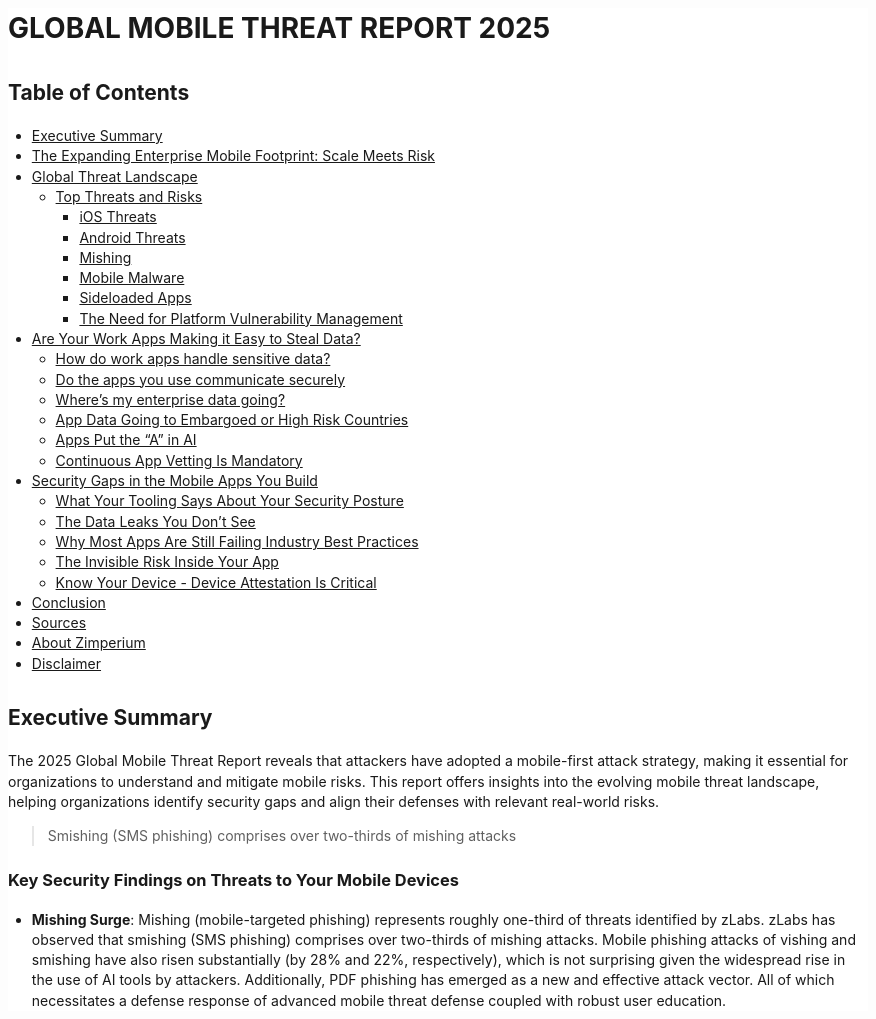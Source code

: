 # GLOBAL MOBILE THREAT REPORT 2025

## Table of Contents
- [Executive Summary](#executive-summary)
- [The Expanding Enterprise Mobile Footprint: Scale Meets Risk](#the-expanding-enterprise-mobile-footprint-scale-meets-risk)
- [Global Threat Landscape](#global-threat-landscape)
  - [Top Threats and Risks](#top-threats-and-risks)
    - [iOS Threats](#ios-threats)
    - [Android Threats](#android-threats)
    - [Mishing](#mishing)
    - [Mobile Malware](#mobile-malware)
    - [Sideloaded Apps](#sideloaded-apps)
    - [The Need for Platform Vulnerability Management](#the-need-for-platform-vulnerability-management)
- [Are Your Work Apps Making it Easy to Steal Data?](#are-your-work-apps-making-it-easy-to-steal-data)
  - [How do work apps handle sensitive data?](#how-do-work-apps-handle-sensitive-data)
  - [Do the apps you use communicate securely](#do-the-apps-you-use-communicate-securely)
  - [Where’s my enterprise data going?](#wheres-my-enterprise-data-going)
  - [App Data Going to Embargoed or High Risk Countries](#app-data-going-to-embargoed-or-high-risk-countries)
  - [Apps Put the “A” in AI](#apps-put-the-a-in-ai)
  - [Continuous App Vetting Is Mandatory](#continuous-app-vetting-is-mandatory)
- [Security Gaps in the Mobile Apps You Build](#security-gaps-in-the-mobile-apps-you-build)
  - [What Your Tooling Says About Your Security Posture](#what-your-tooling-says-about-your-security-posture)
  - [The Data Leaks You Don’t See](#the-data-leaks-you-dont-see)
  - [Why Most Apps Are Still Failing Industry Best Practices](#why-most-apps-are-still-failing-industry-best-practices)
  - [The Invisible Risk Inside Your App](#the-invisible-risk-inside-your-app)
  - [Know Your Device - Device Attestation Is Critical](#know-your-device---device-attestation-is-critical)
- [Conclusion](#conclusion)
- [Sources](#sources)
- [About Zimperium](#about-zimperium)
- [Disclaimer](#disclaimer)

## Executive Summary

The 2025 Global Mobile Threat Report reveals that attackers have adopted a mobile-first attack strategy, making it essential for organizations to understand and mitigate mobile risks. This report offers insights into the evolving mobile threat landscape, helping organizations identify security gaps and align their defenses with relevant real-world risks.

> Smishing (SMS phishing) comprises over two-thirds of mishing attacks

### Key Security Findings on Threats to Your Mobile Devices

- **Mishing Surge**: Mishing (mobile-targeted phishing) represents roughly one-third of threats identified by zLabs. zLabs has observed that smishing (SMS phishing) comprises over two-thirds of mishing attacks. Mobile phishing attacks of vishing and smishing have also risen substantially (by 28% and 22%, respectively), which is not surprising given the widespread rise in the use of AI tools by attackers. Additionally, PDF phishing has emerged as a new and effective attack vector. All of which necessitates a defense response of advanced mobile threat defense coupled with robust user education.
